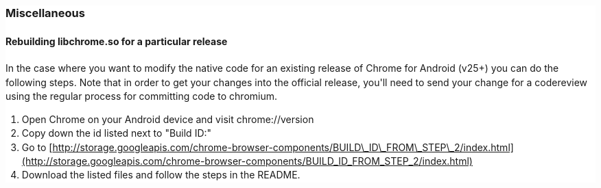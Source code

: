 ### Miscellaneous

#### Rebuilding libchrome.so for a particular release

In the case where you want to modify the native code for an existing
release of Chrome for Android (v25+) you can do the following steps.
Note that in order to get your changes into the official release, you'll
need to send your change for a codereview using the regular process for
committing code to chromium.

1.  Open Chrome on your Android device and visit chrome://version
2.  Copy down the id listed next to "Build ID:"
3.  Go to
    [http://storage.googleapis.com/chrome-browser-components/BUILD\_ID\_FROM\_STEP\_2/index.html](http://storage.googleapis.com/chrome-browser-components/BUILD_ID_FROM_STEP_2/index.html)
4.  Download the listed files and follow the steps in the README.

